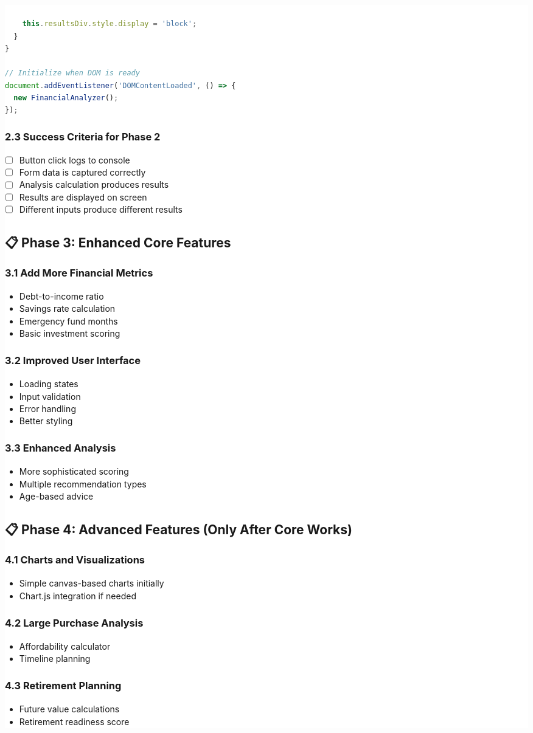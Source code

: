 ```typescript
    
    this.resultsDiv.style.display = 'block';
  }
}

// Initialize when DOM is ready
document.addEventListener('DOMContentLoaded', () => {
  new FinancialAnalyzer();
});
```

### 2.3 Success Criteria for Phase 2
- [ ] Button click logs to console
- [ ] Form data is captured correctly
- [ ] Analysis calculation produces results
- [ ] Results are displayed on screen
- [ ] Different inputs produce different results

## 📋 Phase 3: Enhanced Core Features

### 3.1 Add More Financial Metrics
- Debt-to-income ratio
- Savings rate calculation
- Emergency fund months
- Basic investment scoring

### 3.2 Improved User Interface
- Loading states
- Input validation
- Error handling
- Better styling

### 3.3 Enhanced Analysis
- More sophisticated scoring
- Multiple recommendation types
- Age-based advice

## 📋 Phase 4: Advanced Features (Only After Core Works)

### 4.1 Charts and Visualizations
- Simple canvas-based charts initially
- Chart.js integration if needed

### 4.2 Large Purchase Analysis
- Affordability calculator
- Timeline planning

### 4.3 Retirement Planning
- Future value calculations
- Retirement readiness score
